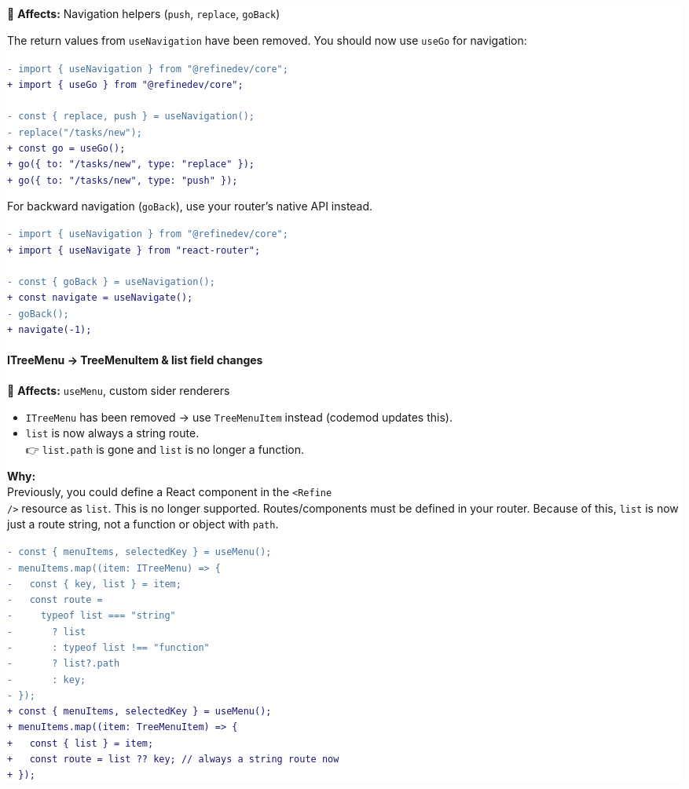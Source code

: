 🚨 <strong>Affects:</strong> Navigation helpers (<code>push</code>, <code>replace</code>, <code>goBack</code>)

The return values from <code>useNavigation</code> have been removed. You should now use <code>useGo</code> for navigation:

```diff
- import { useNavigation } from "@refinedev/core";
+ import { useGo } from "@refinedev/core";

- const { replace, push } = useNavigation();
- replace("/tasks/new");
+ const go = useGo();
+ go({ to: "/tasks/new", type: "replace" });
+ go({ to: "/tasks/new", type: "push" });
```

For backward navigation (<code>goBack</code>), use your router’s native API instead.

```diff
- import { useNavigation } from "@refinedev/core";
+ import { useNavigate } from "react-router";

- const { goBack } = useNavigation();
+ const navigate = useNavigate();
- goBack();
+ navigate(-1);
```

#### ITreeMenu → TreeMenuItem & list field changes

🚨 <strong>Affects:</strong> <code>useMenu</code>, custom sider renderers

- <code>ITreeMenu</code> has been removed → use <code>TreeMenuItem</code> instead (codemod updates this).
- <code>list</code> is now always a string route.  
  👉 <code>list.path</code> is gone and <code>list</code> is no longer a function.

**Why:**  
Previously, you could define a React component in the <code>&lt;Refine /&gt;</code> resource as <code>list</code>. This is no longer supported. Routes/components must be defined in your router. Because of this, <code>list</code> is now just a route string, not a function or object with <code>path</code>.

```diff
- const { menuItems, selectedKey } = useMenu();
- menuItems.map((item: ITreeMenu) => {
-   const { key, list } = item;
-   const route =
-     typeof list === "string"
-       ? list
-       : typeof list !== "function"
-       ? list?.path
-       : key;
- });
+ const { menuItems, selectedKey } = useMenu();
+ menuItems.map((item: TreeMenuItem) => {
+   const { list } = item;
+   const route = list ?? key; // always a string route now
+ });

```
